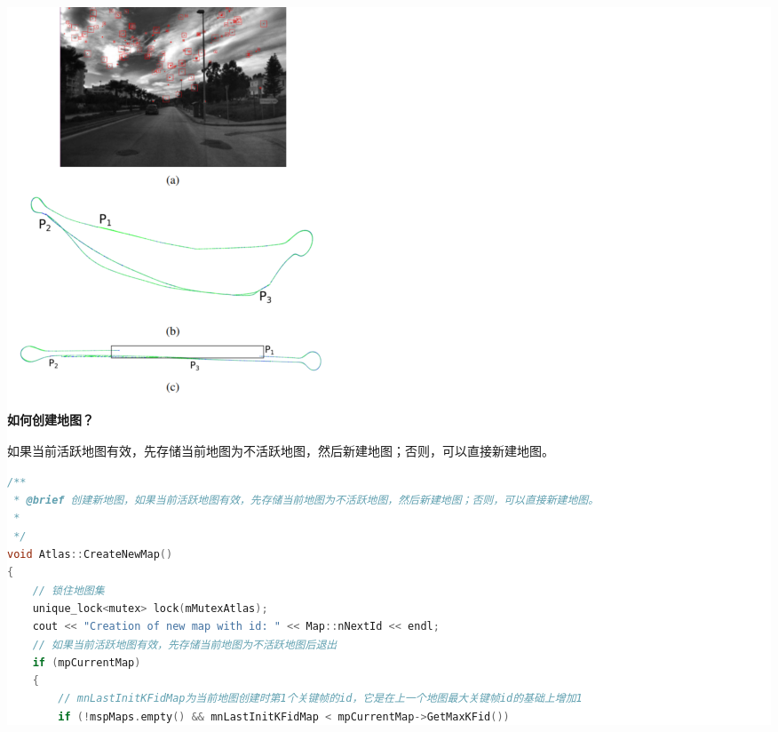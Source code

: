 <img src="视觉融合系列.assets/clipboard-1657701139948171.png" alt="img" style="zoom:50%;" />

**如何创建地图？**

如果当前活跃地图有效，先存储当前地图为不活跃地图，然后新建地图；否则，可以直接新建地图。

```C++
/**
 * @brief 创建新地图，如果当前活跃地图有效，先存储当前地图为不活跃地图，然后新建地图；否则，可以直接新建地图。
 * 
 */
void Atlas::CreateNewMap()
{
    // 锁住地图集
    unique_lock<mutex> lock(mMutexAtlas);
    cout << "Creation of new map with id: " << Map::nNextId << endl;
    // 如果当前活跃地图有效，先存储当前地图为不活跃地图后退出
    if (mpCurrentMap)
    {
        // mnLastInitKFidMap为当前地图创建时第1个关键帧的id，它是在上一个地图最大关键帧id的基础上增加1
        if (!mspMaps.empty() && mnLastInitKFidMap < mpCurrentMap->GetMaxKFid())
```